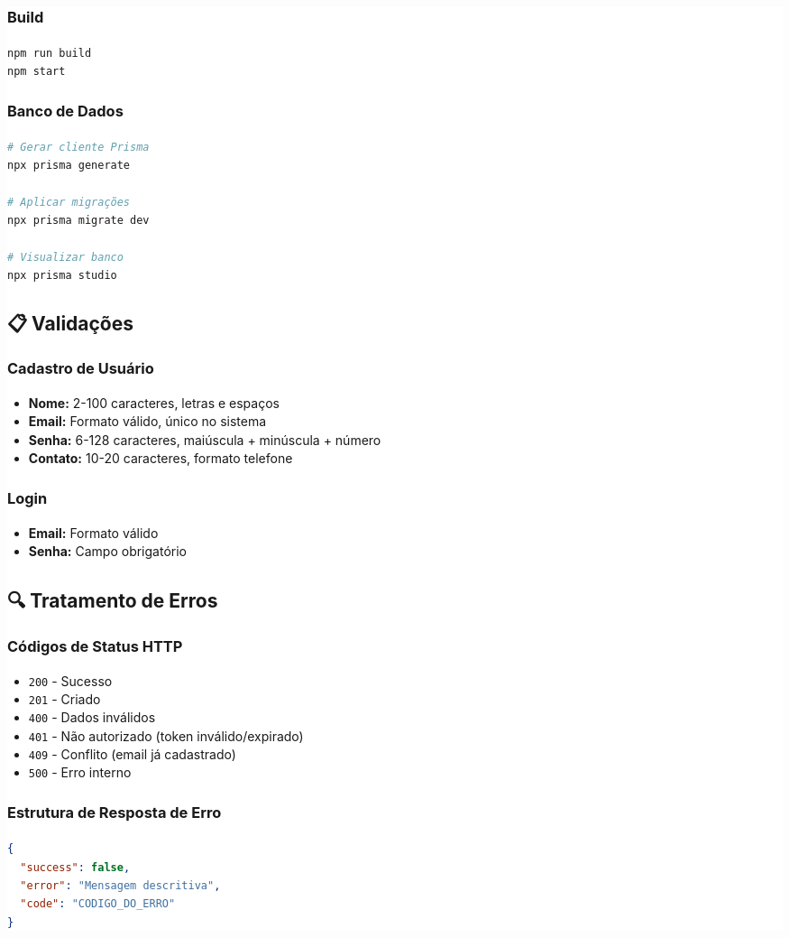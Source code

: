### Build

```bash
npm run build
npm start
```

### Banco de Dados

```bash
# Gerar cliente Prisma
npx prisma generate

# Aplicar migrações
npx prisma migrate dev

# Visualizar banco
npx prisma studio
```

## 📋 Validações

### Cadastro de Usuário

- **Nome:** 2-100 caracteres, letras e espaços
- **Email:** Formato válido, único no sistema
- **Senha:** 6-128 caracteres, maiúscula + minúscula + número
- **Contato:** 10-20 caracteres, formato telefone

### Login

- **Email:** Formato válido
- **Senha:** Campo obrigatório

## 🔍 Tratamento de Erros

### Códigos de Status HTTP

- `200` - Sucesso
- `201` - Criado
- `400` - Dados inválidos
- `401` - Não autorizado (token inválido/expirado)
- `409` - Conflito (email já cadastrado)
- `500` - Erro interno

### Estrutura de Resposta de Erro

```json
{
  "success": false,
  "error": "Mensagem descritiva",
  "code": "CODIGO_DO_ERRO"
}
```

